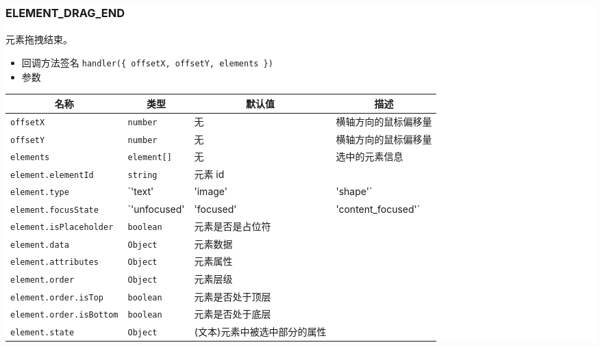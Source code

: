 ### ELEMENT_DRAG_END
  元素拖拽结束。

  * 回调方法签名 `handler({ offsetX, offsetY, elements })`
  * 参数

|名称|类型|默认值|描述|
| -- | -- | -- | -- |
| `offsetX` | `number` | 无 | 横轴方向的鼠标偏移量 |
| `offsetY` | `number` | 无 | 横轴方向的鼠标偏移量 |
| `elements` | `element[]` | 无 | 选中的元素信息 |
| `element.elementId` | `string` |元素 id|
| `element.type` | `'text' | 'image' | 'shape'` |元素类型|
| `element.focusState` | `'unfocused' | 'focused' | 'content_focused'` |元素选中状态|
| `element.isPlaceholder` | `boolean` |元素是否是占位符|
| `element.data` | `Object` |元素数据|
| `element.attributes` | `Object` |元素属性|
| `element.order` | `Object` |元素层级|
| `element.order.isTop` | `boolean` |元素是否处于顶层|
| `element.order.isBottom` | `boolean` |元素是否处于底层|
| `element.state` | `Object` |(文本)元素中被选中部分的属性|